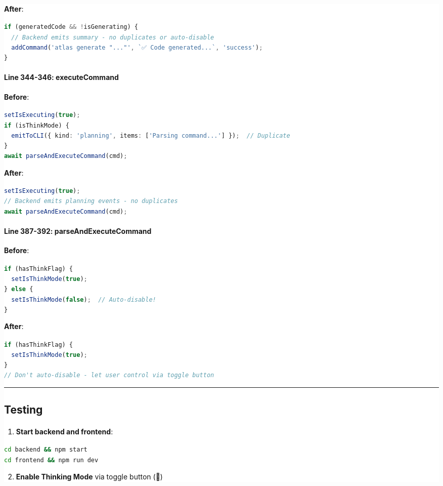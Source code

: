 **After**:
```typescript
if (generatedCode && !isGenerating) {
  // Backend emits summary - no duplicates or auto-disable
  addCommand('atlas generate "..."', `✅ Code generated...`, 'success');
}
```

#### Line 344-346: executeCommand
**Before**:
```typescript
setIsExecuting(true);
if (isThinkMode) {
  emitToCLI({ kind: 'planning', items: ['Parsing command...'] });  // Duplicate
}
await parseAndExecuteCommand(cmd);
```

**After**:
```typescript
setIsExecuting(true);
// Backend emits planning events - no duplicates
await parseAndExecuteCommand(cmd);
```

#### Line 387-392: parseAndExecuteCommand
**Before**:
```typescript
if (hasThinkFlag) {
  setIsThinkMode(true);
} else {
  setIsThinkMode(false);  // Auto-disable!
}
```

**After**:
```typescript
if (hasThinkFlag) {
  setIsThinkMode(true);
}
// Don't auto-disable - let user control via toggle button
```

---

## Testing

1. **Start backend and frontend**:
```bash
cd backend && npm start
cd frontend && npm run dev
```

2. **Enable Thinking Mode** via toggle button (🧠)
